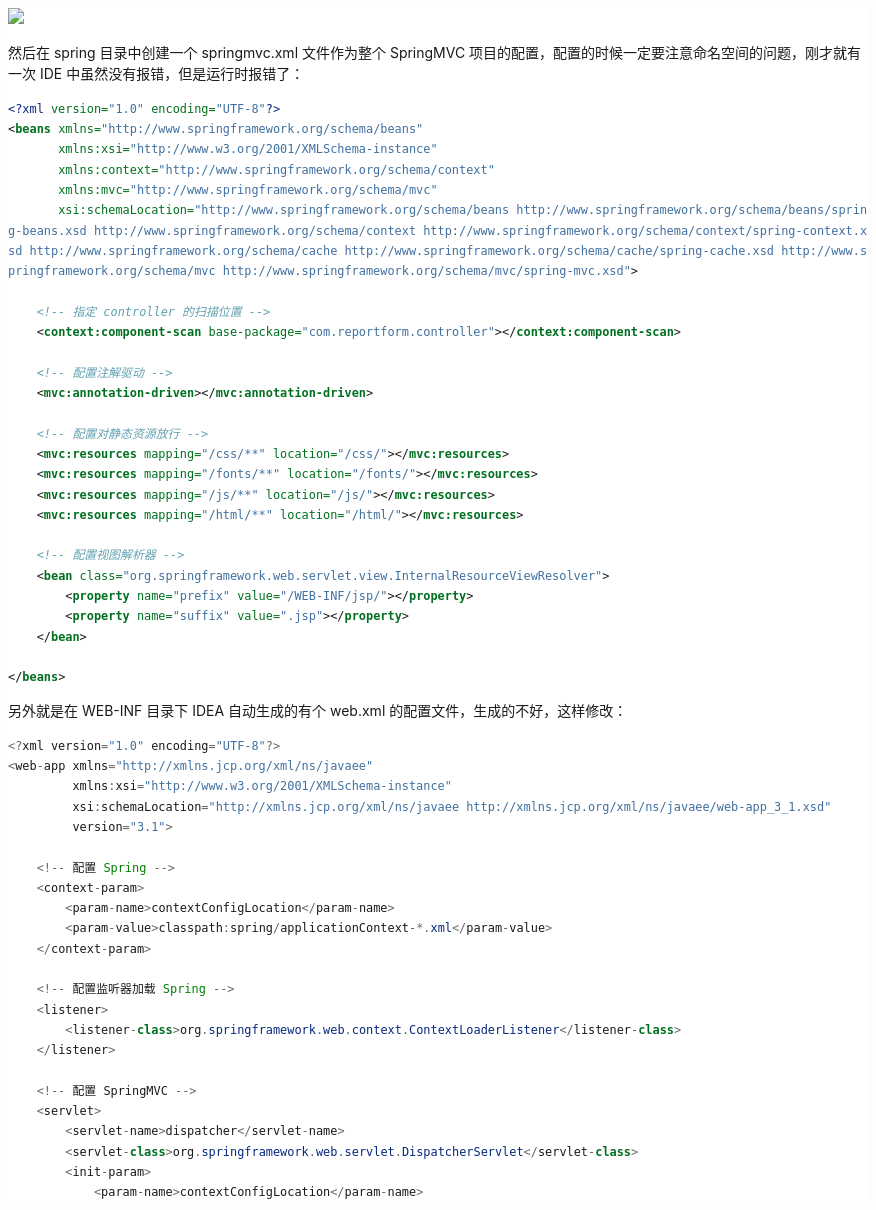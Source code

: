 ![](https://i.imgur.com/4jEJFHt.png)

然后在 spring 目录中创建一个 springmvc.xml  文件作为整个 SpringMVC 项目的配置，配置的时候一定要注意命名空间的问题，刚才就有一次 IDE 中虽然没有报错，但是运行时报错了：

```xml
<?xml version="1.0" encoding="UTF-8"?>
<beans xmlns="http://www.springframework.org/schema/beans"
       xmlns:xsi="http://www.w3.org/2001/XMLSchema-instance"
       xmlns:context="http://www.springframework.org/schema/context"
       xmlns:mvc="http://www.springframework.org/schema/mvc"
       xsi:schemaLocation="http://www.springframework.org/schema/beans http://www.springframework.org/schema/beans/spring-beans.xsd http://www.springframework.org/schema/context http://www.springframework.org/schema/context/spring-context.xsd http://www.springframework.org/schema/cache http://www.springframework.org/schema/cache/spring-cache.xsd http://www.springframework.org/schema/mvc http://www.springframework.org/schema/mvc/spring-mvc.xsd">

    <!-- 指定 controller 的扫描位置 -->
    <context:component-scan base-package="com.reportform.controller"></context:component-scan>

    <!-- 配置注解驱动 -->
    <mvc:annotation-driven></mvc:annotation-driven>

    <!-- 配置对静态资源放行 -->
    <mvc:resources mapping="/css/**" location="/css/"></mvc:resources>
    <mvc:resources mapping="/fonts/**" location="/fonts/"></mvc:resources>
    <mvc:resources mapping="/js/**" location="/js/"></mvc:resources>
    <mvc:resources mapping="/html/**" location="/html/"></mvc:resources>
  
    <!-- 配置视图解析器 -->
    <bean class="org.springframework.web.servlet.view.InternalResourceViewResolver">
        <property name="prefix" value="/WEB-INF/jsp/"></property>
        <property name="suffix" value=".jsp"></property>
    </bean>

</beans>
```

另外就是在 WEB-INF 目录下 IDEA 自动生成的有个 web.xml 的配置文件，生成的不好，这样修改：

```java
<?xml version="1.0" encoding="UTF-8"?>
<web-app xmlns="http://xmlns.jcp.org/xml/ns/javaee"
         xmlns:xsi="http://www.w3.org/2001/XMLSchema-instance"
         xsi:schemaLocation="http://xmlns.jcp.org/xml/ns/javaee http://xmlns.jcp.org/xml/ns/javaee/web-app_3_1.xsd"
         version="3.1">
    
    <!-- 配置 Spring -->
    <context-param>
        <param-name>contextConfigLocation</param-name>
        <param-value>classpath:spring/applicationContext-*.xml</param-value>
    </context-param>
    
    <!-- 配置监听器加载 Spring -->
    <listener>
        <listener-class>org.springframework.web.context.ContextLoaderListener</listener-class>
    </listener>
    
    <!-- 配置 SpringMVC -->
    <servlet>
        <servlet-name>dispatcher</servlet-name>
        <servlet-class>org.springframework.web.servlet.DispatcherServlet</servlet-class>
        <init-param>
            <param-name>contextConfigLocation</param-name>
```